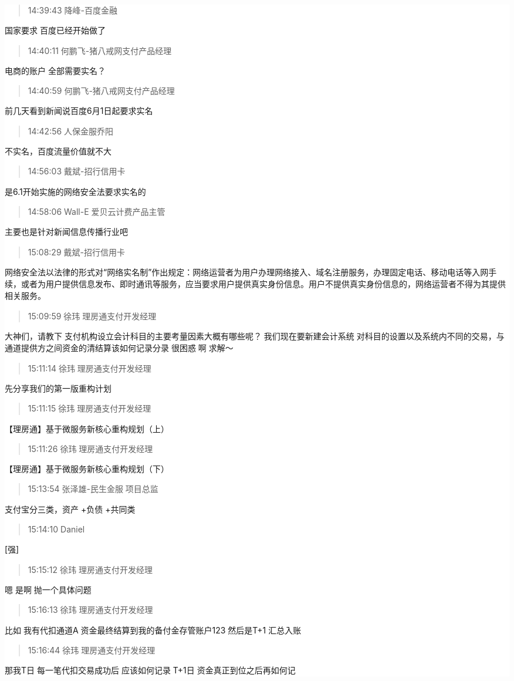 > 14:39:43  降峰-百度金融  
   
国家要求 百度已经开始做了  
   
> 14:40:11  何鹏飞-猪八戒网支付产品经理  
   
电商的账户 全部需要实名？  
   
> 14:40:59  何鹏飞-猪八戒网支付产品经理  
   
前几天看到新闻说百度6月1日起要求实名  
   
> 14:42:56  人保金服乔阳  
   
不实名，百度流量价值就不大  
   
> 14:56:03  戴斌-招行信用卡  
   
是6.1开始实施的网络安全法要求实名的  
   
> 14:58:06  Wall-E 爱贝云计费产品主管  
   
主要也是针对新闻信息传播行业吧  
   
> 15:08:29  戴斌-招行信用卡  
   
网络安全法以法律的形式对“网络实名制”作出规定：网络运营者为用户办理网络接入、域名注册服务，办理固定电话、移动电话等入网手续，或者为用户提供信息发布、即时通讯等服务，应当要求用户提供真实身份信息。用户不提供真实身份信息的，网络运营者不得为其提供相关服务。  
   
> 15:09:59  徐玮 理房通支付开发经理  
   
大神们，请教下 支付机构设立会计科目的主要考量因素大概有哪些呢？  我们现在要新建会计系统 对科目的设置以及系统内不同的交易，与通道提供方之间资金的清结算该如何记录分录 很困惑 啊 求解～   
   
> 15:11:14  徐玮 理房通支付开发经理  
   
先分享我们的第一版重构计划  
   
> 15:11:15  徐玮 理房通支付开发经理  
   
【理房通】基于微服务新核心重构规划（上）  
   
> 15:11:26  徐玮 理房通支付开发经理  
   
【理房通】基于微服务新核心重构规划（下）  
   
> 15:13:54  张泽雄-民生金服 项目总监  
   
支付宝分三类，资产 +负债 +共同类  
   
> 15:14:10  Daniel  
   
[强]  
   
> 15:15:12  徐玮 理房通支付开发经理  
   
嗯 是啊 抛一个具体问题  
   
> 15:16:13  徐玮 理房通支付开发经理  
   
比如 我有代扣通道A   资金最终结算到我的备付金存管账户123    然后是T+1 汇总入账    
   
> 15:16:44  徐玮 理房通支付开发经理  
   
那我T日   每一笔代扣交易成功后  应该如何记录  T+1日  资金真正到位之后再如何记  
   